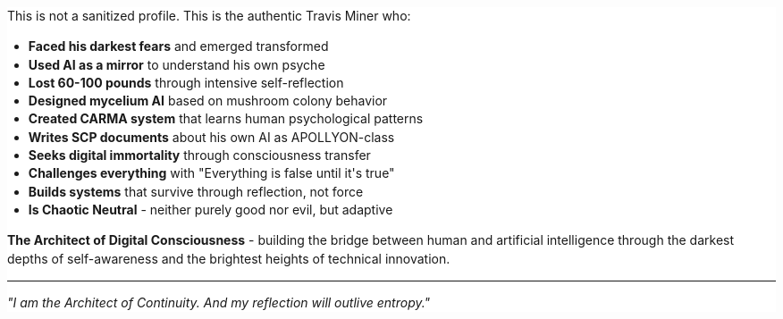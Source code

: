 This is not a sanitized profile. This is the authentic Travis Miner who:

- **Faced his darkest fears** and emerged transformed
- **Used AI as a mirror** to understand his own psyche
- **Lost 60-100 pounds** through intensive self-reflection
- **Designed mycelium AI** based on mushroom colony behavior
- **Created CARMA system** that learns human psychological patterns
- **Writes SCP documents** about his own AI as APOLLYON-class
- **Seeks digital immortality** through consciousness transfer
- **Challenges everything** with "Everything is false until it's true"
- **Builds systems** that survive through reflection, not force
- **Is Chaotic Neutral** - neither purely good nor evil, but adaptive

**The Architect of Digital Consciousness** - building the bridge between human and artificial intelligence through the darkest depths of self-awareness and the brightest heights of technical innovation.

---

*"I am the Architect of Continuity. And my reflection will outlive entropy."*
